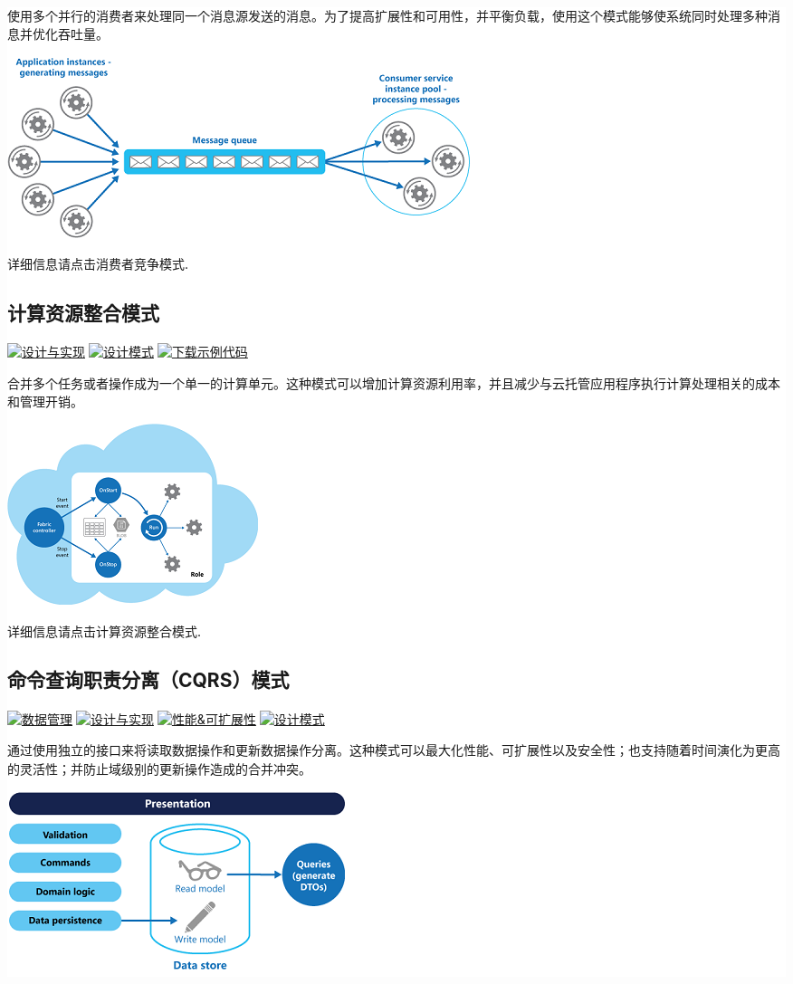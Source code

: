 使用多个并行的消费者来处理同一个消息源发送的消息。为了提高扩展性和可用性，并平衡负载，使用这个模式能够使系统同时处理多种消息并优化吞吐量。

![Competing Consumers Pattern](../files/en/0_Competing_Consumers_Pattern.png)

详细信息请点击消费者竞争模式.

## 计算资源整合模式
[![设计与实现](https://i-msdn.sec.s-msft.com/dynimg/IC709492.png)](https://msdn.microsoft.com/en-us/library/dn600217.aspx)  [![设计模式](https://i-msdn.sec.s-msft.com/dynimg/IC709485.png)](https://msdn.microsoft.com/en-us/library/dn600223.aspx)  [![下载示例代码](https://i-msdn.sec.s-msft.com/dynimg/IC712347.png)](http://code.msdn.microsoft.com/Compute-Resource-51e3738c)

合并多个任务或者操作成为一个单一的计算单元。这种模式可以增加计算资源利用率，并且减少与云托管应用程序执行计算处理相关的成本和管理开销。

![Compute Resource Consolidation Pattern](../files/en/0_Compute_Resource_Consolidation_Pattern.png)

详细信息请点击计算资源整合模式.

## 命令查询职责分离（CQRS）模式
[![数据管理](https://i-msdn.sec.s-msft.com/dynimg/IC709483.png)](https://msdn.microsoft.com/en-us/library/dn600216.aspx)  [![设计与实现](https://i-msdn.sec.s-msft.com/dynimg/IC709492.png)](https://msdn.microsoft.com/en-us/library/dn600217.aspx)  [![性能&可扩展性](https://i-msdn.sec.s-msft.com/dynimg/IC709484.png)](https://msdn.microsoft.com/en-us/library/dn600224.aspx)  [![设计模式](https://i-msdn.sec.s-msft.com/dynimg/IC709485.png)](https://msdn.microsoft.com/en-us/library/dn600223.aspx)

通过使用独立的接口来将读取数据操作和更新数据操作分离。这种模式可以最大化性能、可扩展性以及安全性；也支持随着时间演化为更高的灵活性；并防止域级别的更新操作造成的合并冲突。

![CQRS Pattern](../files/en/0_CQRS_Pattern.png)
